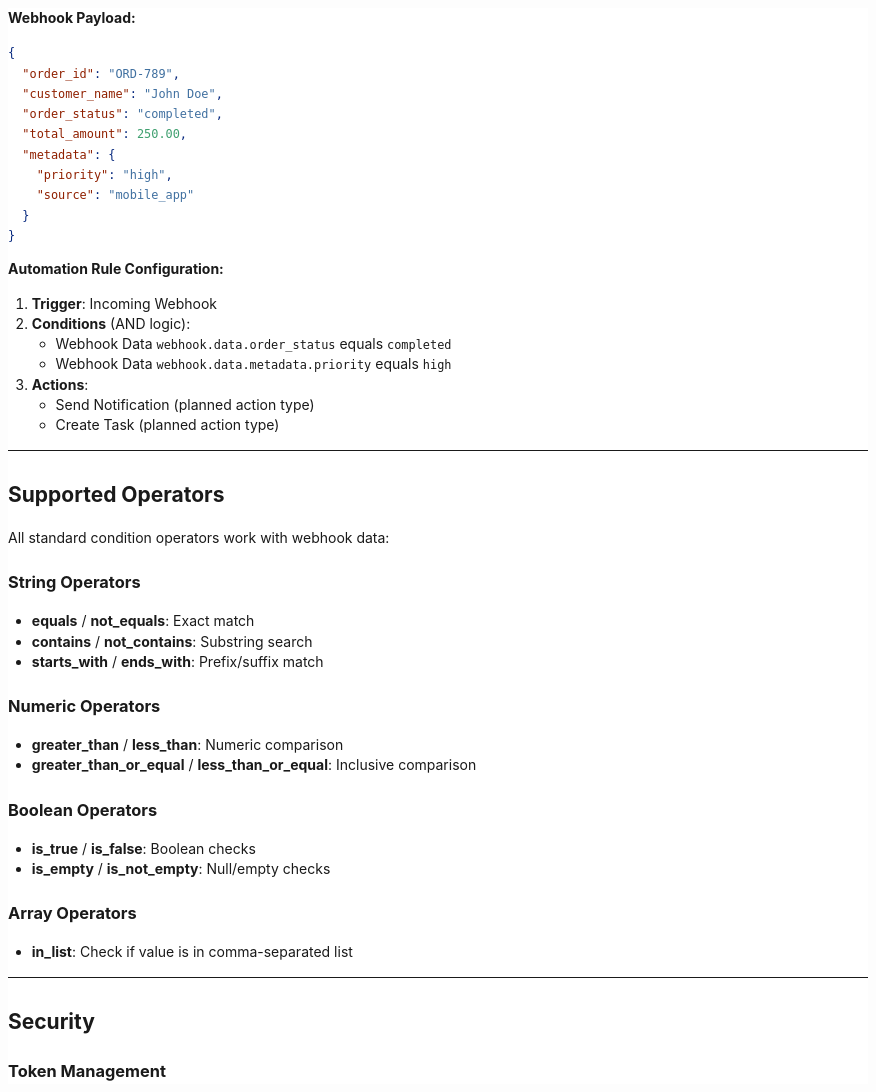 **Webhook Payload:**
```json
{
  "order_id": "ORD-789",
  "customer_name": "John Doe",
  "order_status": "completed",
  "total_amount": 250.00,
  "metadata": {
    "priority": "high",
    "source": "mobile_app"
  }
}
```

**Automation Rule Configuration:**

1. **Trigger**: Incoming Webhook
2. **Conditions** (AND logic):
   - Webhook Data `webhook.data.order_status` equals `completed`
   - Webhook Data `webhook.data.metadata.priority` equals `high`
3. **Actions**:
   - Send Notification (planned action type)
   - Create Task (planned action type)

---

## Supported Operators

All standard condition operators work with webhook data:

### String Operators
- **equals** / **not_equals**: Exact match
- **contains** / **not_contains**: Substring search
- **starts_with** / **ends_with**: Prefix/suffix match

### Numeric Operators
- **greater_than** / **less_than**: Numeric comparison
- **greater_than_or_equal** / **less_than_or_equal**: Inclusive comparison

### Boolean Operators
- **is_true** / **is_false**: Boolean checks
- **is_empty** / **is_not_empty**: Null/empty checks

### Array Operators
- **in_list**: Check if value is in comma-separated list

---

## Security

### Token Management
